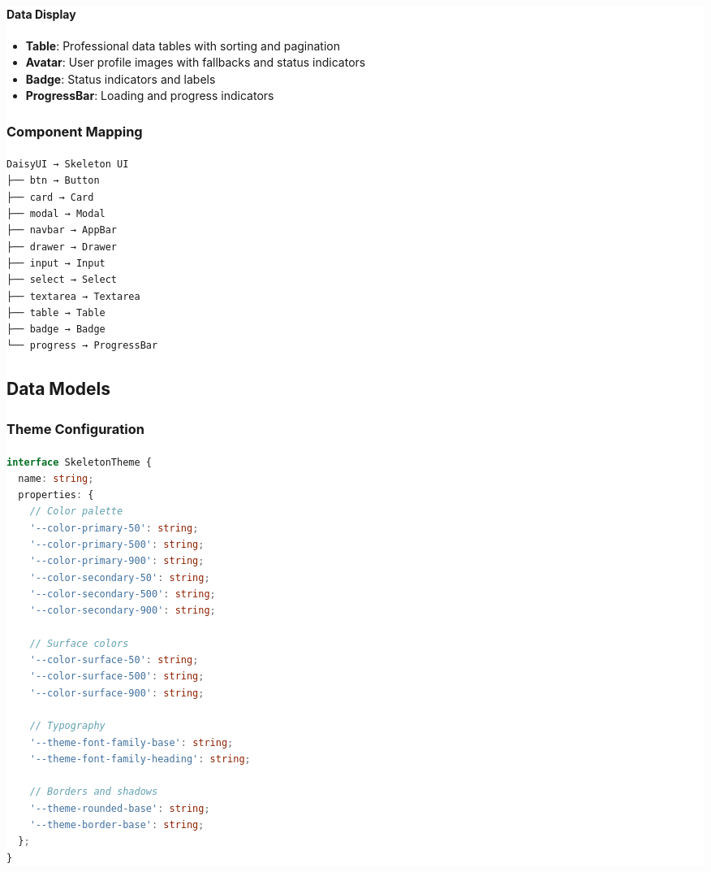 #### Data Display
- **Table**: Professional data tables with sorting and pagination
- **Avatar**: User profile images with fallbacks and status indicators
- **Badge**: Status indicators and labels
- **ProgressBar**: Loading and progress indicators

### Component Mapping
```
DaisyUI → Skeleton UI
├── btn → Button
├── card → Card
├── modal → Modal
├── navbar → AppBar
├── drawer → Drawer
├── input → Input
├── select → Select
├── textarea → Textarea
├── table → Table
├── badge → Badge
└── progress → ProgressBar
```

## Data Models

### Theme Configuration
```typescript
interface SkeletonTheme {
  name: string;
  properties: {
    // Color palette
    '--color-primary-50': string;
    '--color-primary-500': string;
    '--color-primary-900': string;
    '--color-secondary-50': string;
    '--color-secondary-500': string;
    '--color-secondary-900': string;
    
    // Surface colors
    '--color-surface-50': string;
    '--color-surface-500': string;
    '--color-surface-900': string;
    
    // Typography
    '--theme-font-family-base': string;
    '--theme-font-family-heading': string;
    
    // Borders and shadows
    '--theme-rounded-base': string;
    '--theme-border-base': string;
  };
}
```
